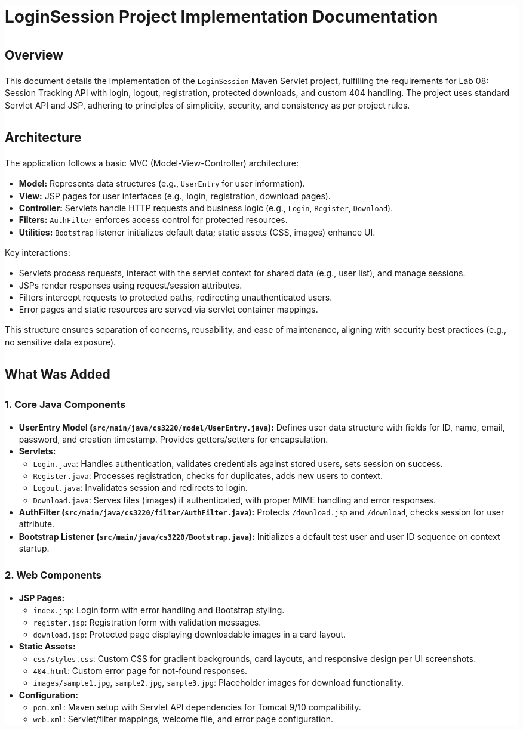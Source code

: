 # LoginSession Project Implementation Documentation

## Overview
This document details the implementation of the `LoginSession` Maven Servlet project, fulfilling the requirements for Lab 08: Session Tracking API with login, logout, registration, protected downloads, and custom 404 handling. The project uses standard Servlet API and JSP, adhering to principles of simplicity, security, and consistency as per project rules.

## Architecture
The application follows a basic MVC (Model-View-Controller) architecture:
- **Model:** Represents data structures (e.g., `UserEntry` for user information).
- **View:** JSP pages for user interfaces (e.g., login, registration, download pages).
- **Controller:** Servlets handle HTTP requests and business logic (e.g., `Login`, `Register`, `Download`).
- **Filters:** `AuthFilter` enforces access control for protected resources.
- **Utilities:** `Bootstrap` listener initializes default data; static assets (CSS, images) enhance UI.

Key interactions:
- Servlets process requests, interact with the servlet context for shared data (e.g., user list), and manage sessions.
- JSPs render responses using request/session attributes.
- Filters intercept requests to protected paths, redirecting unauthenticated users.
- Error pages and static resources are served via servlet container mappings.

This structure ensures separation of concerns, reusability, and ease of maintenance, aligning with security best practices (e.g., no sensitive data exposure).

## What Was Added
### 1. Core Java Components
- **UserEntry Model (`src/main/java/cs3220/model/UserEntry.java`):** Defines user data structure with fields for ID, name, email, password, and creation timestamp. Provides getters/setters for encapsulation.
- **Servlets:**
  - `Login.java`: Handles authentication, validates credentials against stored users, sets session on success.
  - `Register.java`: Processes registration, checks for duplicates, adds new users to context.
  - `Logout.java`: Invalidates session and redirects to login.
  - `Download.java`: Serves files (images) if authenticated, with proper MIME handling and error responses.
- **AuthFilter (`src/main/java/cs3220/filter/AuthFilter.java`):** Protects `/download.jsp` and `/download`, checks session for user attribute.
- **Bootstrap Listener (`src/main/java/cs3220/Bootstrap.java`):** Initializes a default test user and user ID sequence on context startup.

### 2. Web Components
- **JSP Pages:**
  - `index.jsp`: Login form with error handling and Bootstrap styling.
  - `register.jsp`: Registration form with validation messages.
  - `download.jsp`: Protected page displaying downloadable images in a card layout.
- **Static Assets:**
  - `css/styles.css`: Custom CSS for gradient backgrounds, card layouts, and responsive design per UI screenshots.
  - `404.html`: Custom error page for not-found responses.
  - `images/sample1.jpg`, `sample2.jpg`, `sample3.jpg`: Placeholder images for download functionality.
- **Configuration:**
  - `pom.xml`: Maven setup with Servlet API dependencies for Tomcat 9/10 compatibility.
  - `web.xml`: Servlet/filter mappings, welcome file, and error page configuration.
